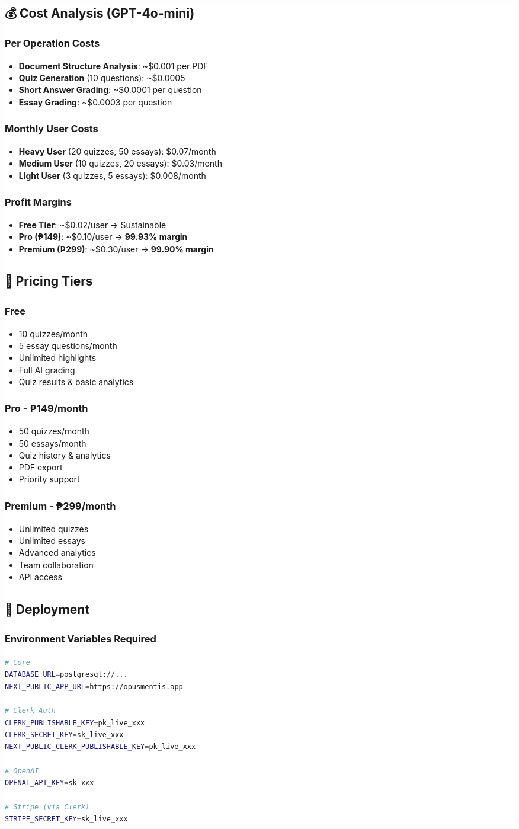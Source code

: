 ## 💰 Cost Analysis (GPT-4o-mini)

### Per Operation Costs
- **Document Structure Analysis**: ~$0.001 per PDF
- **Quiz Generation** (10 questions): ~$0.0005
- **Short Answer Grading**: ~$0.0001 per question
- **Essay Grading**: ~$0.0003 per question

### Monthly User Costs
- **Heavy User** (20 quizzes, 50 essays): $0.07/month
- **Medium User** (10 quizzes, 20 essays): $0.03/month
- **Light User** (3 quizzes, 5 essays): $0.008/month

### Profit Margins
- **Free Tier**: ~$0.02/user → Sustainable
- **Pro (₱149)**: ~$0.10/user → **99.93% margin**
- **Premium (₱299)**: ~$0.30/user → **99.90% margin**

## 🎯 Pricing Tiers

### Free
- 10 quizzes/month
- 5 essay questions/month
- Unlimited highlights
- Full AI grading
- Quiz results & basic analytics

### Pro - ₱149/month
- 50 quizzes/month
- 50 essays/month
- Quiz history & analytics
- PDF export
- Priority support

### Premium - ₱299/month
- Unlimited quizzes
- Unlimited essays
- Advanced analytics
- Team collaboration
- API access

## 🚀 Deployment

### Environment Variables Required

```bash
# Core
DATABASE_URL=postgresql://...
NEXT_PUBLIC_APP_URL=https://opusmentis.app

# Clerk Auth
CLERK_PUBLISHABLE_KEY=pk_live_xxx
CLERK_SECRET_KEY=sk_live_xxx
NEXT_PUBLIC_CLERK_PUBLISHABLE_KEY=pk_live_xxx

# OpenAI
OPENAI_API_KEY=sk-xxx

# Stripe (via Clerk)
STRIPE_SECRET_KEY=sk_live_xxx
```